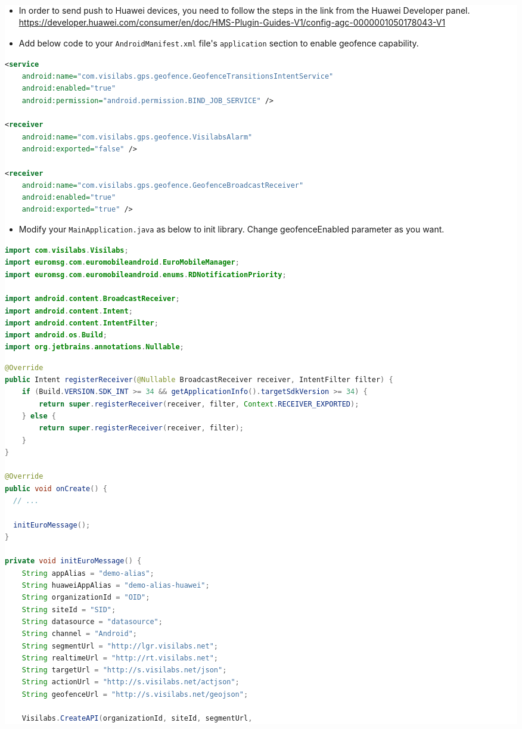 * In order to send push to Huawei devices, you need to follow the steps in the link from the Huawei Developer panel.
https://developer.huawei.com/consumer/en/doc/HMS-Plugin-Guides-V1/config-agc-0000001050178043-V1

* Add below code to your `AndroidManifest.xml` file's `application` section to enable geofence capability.
```xml
<service
    android:name="com.visilabs.gps.geofence.GeofenceTransitionsIntentService"
    android:enabled="true"
    android:permission="android.permission.BIND_JOB_SERVICE" />

<receiver
    android:name="com.visilabs.gps.geofence.VisilabsAlarm"
    android:exported="false" />

<receiver
    android:name="com.visilabs.gps.geofence.GeofenceBroadcastReceiver"
    android:enabled="true"
    android:exported="true" />
```
* Modify your `MainApplication.java` as below to init library. Change geofenceEnabled parameter as you want.
```java
import com.visilabs.Visilabs;
import euromsg.com.euromobileandroid.EuroMobileManager;
import euromsg.com.euromobileandroid.enums.RDNotificationPriority;

import android.content.BroadcastReceiver;
import android.content.Intent;
import android.content.IntentFilter;
import android.os.Build;
import org.jetbrains.annotations.Nullable;
```
```java
@Override
public Intent registerReceiver(@Nullable BroadcastReceiver receiver, IntentFilter filter) {
    if (Build.VERSION.SDK_INT >= 34 && getApplicationInfo().targetSdkVersion >= 34) {
        return super.registerReceiver(receiver, filter, Context.RECEIVER_EXPORTED);
    } else {
        return super.registerReceiver(receiver, filter);
    }
}

@Override
public void onCreate() {
  // ...

  initEuroMessage();
}

private void initEuroMessage() {
    String appAlias = "demo-alias";
    String huaweiAppAlias = "demo-alias-huawei";
    String organizationId = "OID";
    String siteId = "SID";
    String datasource = "datasource";
    String channel = "Android";
    String segmentUrl = "http://lgr.visilabs.net";
    String realtimeUrl = "http://rt.visilabs.net";
    String targetUrl = "http://s.visilabs.net/json";
    String actionUrl = "http://s.visilabs.net/actjson";
    String geofenceUrl = "http://s.visilabs.net/geojson";

    Visilabs.CreateAPI(organizationId, siteId, segmentUrl,
```